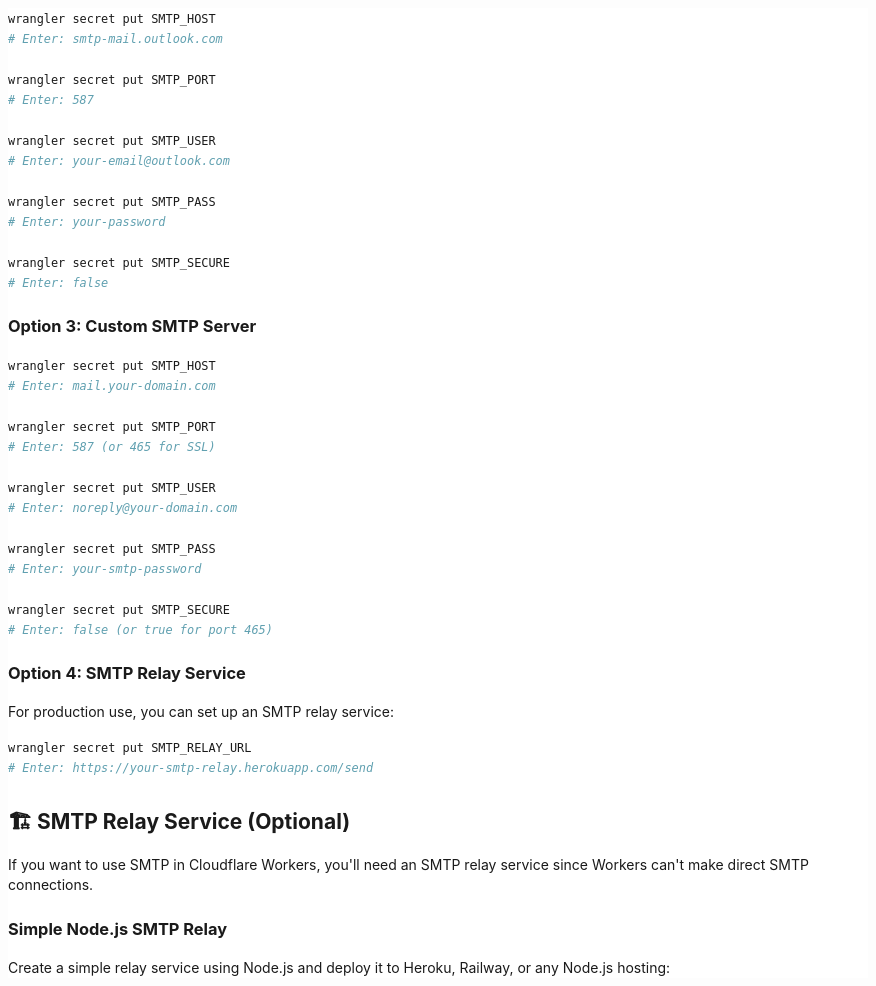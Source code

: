 ```bash
wrangler secret put SMTP_HOST
# Enter: smtp-mail.outlook.com

wrangler secret put SMTP_PORT
# Enter: 587

wrangler secret put SMTP_USER
# Enter: your-email@outlook.com

wrangler secret put SMTP_PASS
# Enter: your-password

wrangler secret put SMTP_SECURE
# Enter: false
```

### Option 3: Custom SMTP Server

```bash
wrangler secret put SMTP_HOST
# Enter: mail.your-domain.com

wrangler secret put SMTP_PORT
# Enter: 587 (or 465 for SSL)

wrangler secret put SMTP_USER
# Enter: noreply@your-domain.com

wrangler secret put SMTP_PASS
# Enter: your-smtp-password

wrangler secret put SMTP_SECURE
# Enter: false (or true for port 465)
```

### Option 4: SMTP Relay Service

For production use, you can set up an SMTP relay service:

```bash
wrangler secret put SMTP_RELAY_URL
# Enter: https://your-smtp-relay.herokuapp.com/send
```

## 🏗️ SMTP Relay Service (Optional)

If you want to use SMTP in Cloudflare Workers, you'll need an SMTP relay service since Workers can't make direct SMTP connections.

### Simple Node.js SMTP Relay

Create a simple relay service using Node.js and deploy it to Heroku, Railway, or any Node.js hosting:
